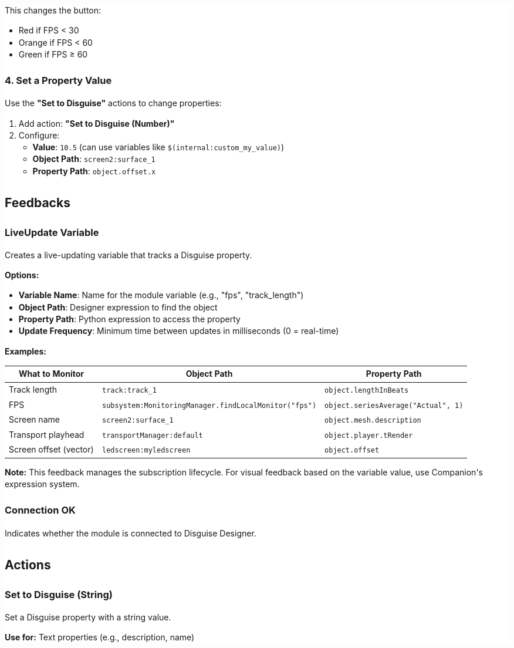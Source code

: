 This changes the button:
- Red if FPS < 30
- Orange if FPS < 60
- Green if FPS ≥ 60

### 4. Set a Property Value

Use the **"Set to Disguise"** actions to change properties:

1. Add action: **"Set to Disguise (Number)"**
2. Configure:
   - **Value**: `10.5` (can use variables like `$(internal:custom_my_value)`)
   - **Object Path**: `screen2:surface_1`
   - **Property Path**: `object.offset.x`

## Feedbacks

### LiveUpdate Variable
Creates a live-updating variable that tracks a Disguise property.

**Options:**
- **Variable Name**: Name for the module variable (e.g., "fps", "track_length")
- **Object Path**: Designer expression to find the object
- **Property Path**: Python expression to access the property
- **Update Frequency**: Minimum time between updates in milliseconds (0 = real-time)

**Examples:**

| What to Monitor | Object Path | Property Path |
|----------------|-------------|---------------|
| Track length | `track:track_1` | `object.lengthInBeats` |
| FPS | `subsystem:MonitoringManager.findLocalMonitor("fps")` | `object.seriesAverage("Actual", 1)` |
| Screen name | `screen2:surface_1` | `object.mesh.description` |
| Transport playhead | `transportManager:default` | `object.player.tRender` |
| Screen offset (vector) | `ledscreen:myledscreen` | `object.offset` |

**Note:** This feedback manages the subscription lifecycle. For visual feedback based on the variable value, use Companion's expression system.

### Connection OK
Indicates whether the module is connected to Disguise Designer.

## Actions

### Set to Disguise (String)
Set a Disguise property with a string value.

**Use for:** Text properties (e.g., description, name)
